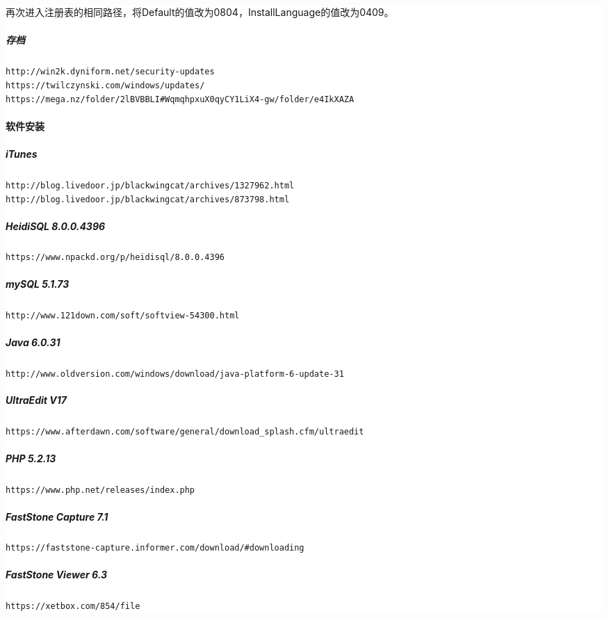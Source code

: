 再次进入注册表的相同路径，将Default的值改为0804，InstallLanguage的值改为0409。

##### 存档

```
http://win2k.dyniform.net/security-updates
https://twilczynski.com/windows/updates/
https://mega.nz/folder/2lBVBBLI#WqmqhpxuX0qyCY1LiX4-gw/folder/e4IkXAZA
```

#### 软件安装

##### iTunes

```
http://blog.livedoor.jp/blackwingcat/archives/1327962.html
http://blog.livedoor.jp/blackwingcat/archives/873798.html
```

##### HeidiSQL 8.0.0.4396

```
https://www.npackd.org/p/heidisql/8.0.0.4396
```

##### mySQL 5.1.73

```
http://www.121down.com/soft/softview-54300.html
```

##### Java 6.0.31

```
http://www.oldversion.com/windows/download/java-platform-6-update-31
```

##### UltraEdit V17

```
https://www.afterdawn.com/software/general/download_splash.cfm/ultraedit
```

##### PHP 5.2.13

```
https://www.php.net/releases/index.php
```

##### FastStone Capture 7.1

```
https://faststone-capture.informer.com/download/#downloading
```

##### FastStone Viewer 6.3

```
https://xetbox.com/854/file
```
